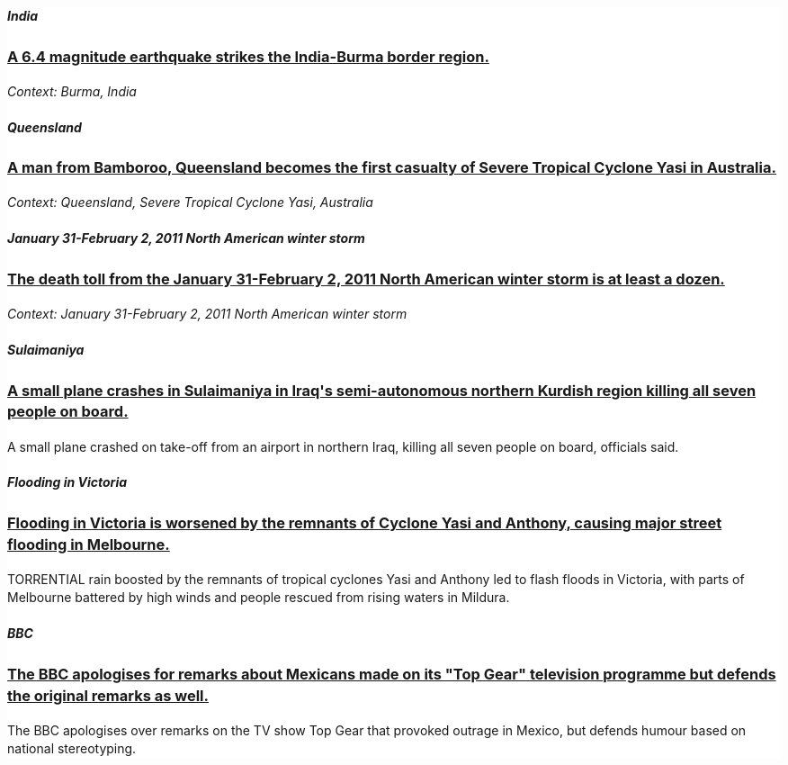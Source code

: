 ##### India
### [A 6.4 magnitude earthquake strikes the India-Burma border region. ](/news/2011/02/4/a-6-4-magnitude-earthquake-strikes-the-india-burma-border-region.md)
_Context: Burma, India_

##### Queensland
### [A man from Bamboroo, Queensland becomes the first casualty of Severe Tropical Cyclone Yasi in Australia. ](/news/2011/02/4/a-man-from-bamboroo-queensland-becomes-the-first-casualty-of-severe-tropical-cyclone-yasi-in-australia.md)
_Context: Queensland, Severe Tropical Cyclone Yasi, Australia_

##### January 31-February 2, 2011 North American winter storm
### [The death toll from the January 31-February 2, 2011 North American winter storm is at least a dozen. ](/news/2011/02/4/the-death-toll-from-the-january-31afebruary-2-2011-north-american-winter-storm-is-at-least-a-dozen.md)
_Context: January 31-February 2, 2011 North American winter storm_

##### Sulaimaniya
### [A small plane crashes in Sulaimaniya in Iraq's semi-autonomous northern Kurdish region killing all seven people on board. ](/news/2011/02/4/a-small-plane-crashes-in-sulaimaniya-in-iraq-s-semi-autonomous-northern-kurdish-region-killing-all-seven-people-on-board.md)
A small plane crashed on take-off from an airport in northern Iraq, killing all seven people on board, officials said.

##### Flooding in Victoria
### [Flooding in Victoria is worsened by the remnants of Cyclone Yasi and Anthony, causing major street flooding in Melbourne. ](/news/2011/02/4/flooding-in-victoria-is-worsened-by-the-remnants-of-cyclone-yasi-and-anthony-causing-major-street-flooding-in-melbourne.md)
TORRENTIAL rain boosted by the remnants of tropical cyclones Yasi and Anthony led to flash floods in Victoria, with parts of Melbourne battered by high winds and people rescued from rising waters in Mildura.

##### BBC
### [The BBC apologises for remarks about Mexicans made on its "Top Gear" television programme but defends the original remarks as well. ](/news/2011/02/4/the-bbc-apologises-for-remarks-about-mexicans-made-on-its-top-gear-television-programme-but-defends-the-original-remarks-as-well.md)
The BBC apologises over remarks on the TV show Top Gear that provoked outrage in Mexico, but defends humour based on national stereotyping.
